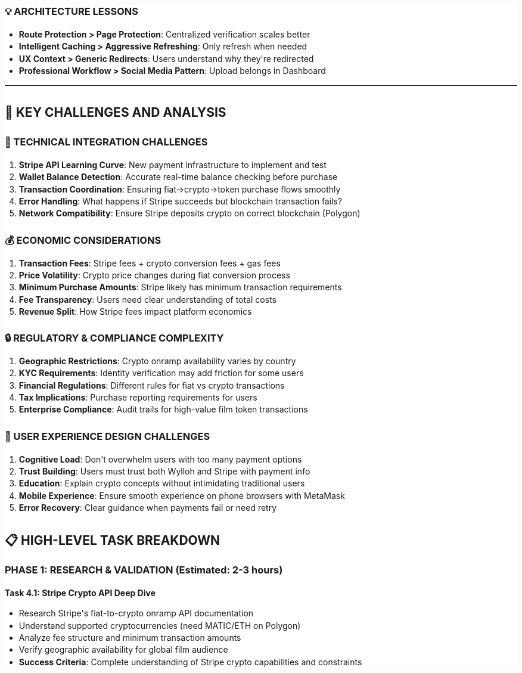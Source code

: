 ### **💡 ARCHITECTURE LESSONS**
- **Route Protection > Page Protection**: Centralized verification scales better
- **Intelligent Caching > Aggressive Refreshing**: Only refresh when needed
- **UX Context > Generic Redirects**: Users understand why they're redirected
- **Professional Workflow > Social Media Pattern**: Upload belongs in Dashboard

---

## 🧠 **KEY CHALLENGES AND ANALYSIS**

### **🔧 TECHNICAL INTEGRATION CHALLENGES**
1. **Stripe API Learning Curve**: New payment infrastructure to implement and test
2. **Wallet Balance Detection**: Accurate real-time balance checking before purchase
3. **Transaction Coordination**: Ensuring fiat→crypto→token purchase flows smoothly
4. **Error Handling**: What happens if Stripe succeeds but blockchain transaction fails?
5. **Network Compatibility**: Ensure Stripe deposits crypto on correct blockchain (Polygon)

### **💰 ECONOMIC CONSIDERATIONS**
1. **Transaction Fees**: Stripe fees + crypto conversion fees + gas fees
2. **Price Volatility**: Crypto price changes during fiat conversion process
3. **Minimum Purchase Amounts**: Stripe likely has minimum transaction requirements
4. **Fee Transparency**: Users need clear understanding of total costs
5. **Revenue Split**: How Stripe fees impact platform economics

### **🔒 REGULATORY & COMPLIANCE COMPLEXITY**
1. **Geographic Restrictions**: Crypto onramp availability varies by country
2. **KYC Requirements**: Identity verification may add friction for some users  
3. **Financial Regulations**: Different rules for fiat vs crypto transactions
4. **Tax Implications**: Purchase reporting requirements for users
5. **Enterprise Compliance**: Audit trails for high-value film token transactions

### **🎯 USER EXPERIENCE DESIGN CHALLENGES**
1. **Cognitive Load**: Don't overwhelm users with too many payment options
2. **Trust Building**: Users must trust both Wylloh and Stripe with payment info
3. **Education**: Explain crypto concepts without intimidating traditional users
4. **Mobile Experience**: Ensure smooth experience on phone browsers with MetaMask
5. **Error Recovery**: Clear guidance when payments fail or need retry

## 📋 **HIGH-LEVEL TASK BREAKDOWN**

### **PHASE 1: RESEARCH & VALIDATION** (Estimated: 2-3 hours)
**Task 4.1: Stripe Crypto API Deep Dive**
- Research Stripe's fiat-to-crypto onramp API documentation
- Understand supported cryptocurrencies (need MATIC/ETH on Polygon)
- Analyze fee structure and minimum transaction amounts
- Verify geographic availability for global film audience
- **Success Criteria**: Complete understanding of Stripe crypto capabilities and constraints

